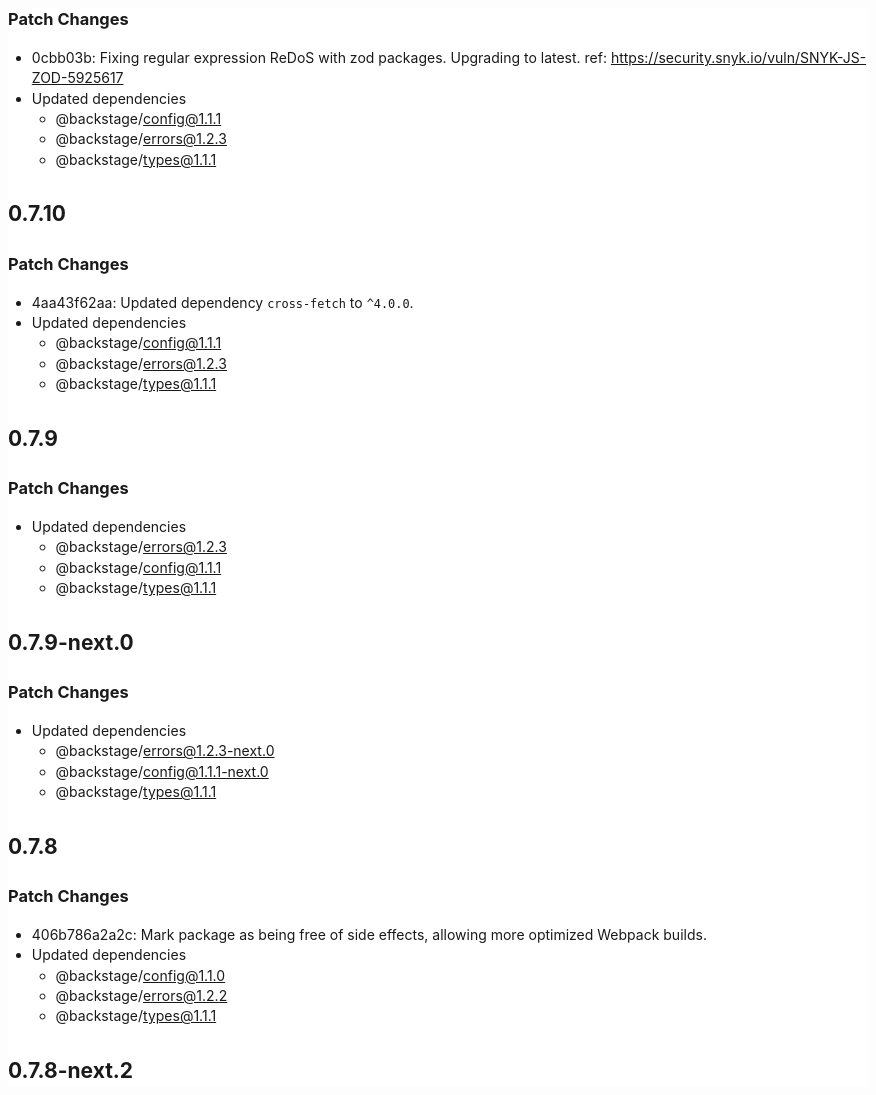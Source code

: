 ### Patch Changes

- 0cbb03b: Fixing regular expression ReDoS with zod packages. Upgrading to latest. ref: https://security.snyk.io/vuln/SNYK-JS-ZOD-5925617
- Updated dependencies
  - @backstage/config@1.1.1
  - @backstage/errors@1.2.3
  - @backstage/types@1.1.1

## 0.7.10

### Patch Changes

- 4aa43f62aa: Updated dependency `cross-fetch` to `^4.0.0`.
- Updated dependencies
  - @backstage/config@1.1.1
  - @backstage/errors@1.2.3
  - @backstage/types@1.1.1

## 0.7.9

### Patch Changes

- Updated dependencies
  - @backstage/errors@1.2.3
  - @backstage/config@1.1.1
  - @backstage/types@1.1.1

## 0.7.9-next.0

### Patch Changes

- Updated dependencies
  - @backstage/errors@1.2.3-next.0
  - @backstage/config@1.1.1-next.0
  - @backstage/types@1.1.1

## 0.7.8

### Patch Changes

- 406b786a2a2c: Mark package as being free of side effects, allowing more optimized Webpack builds.
- Updated dependencies
  - @backstage/config@1.1.0
  - @backstage/errors@1.2.2
  - @backstage/types@1.1.1

## 0.7.8-next.2
